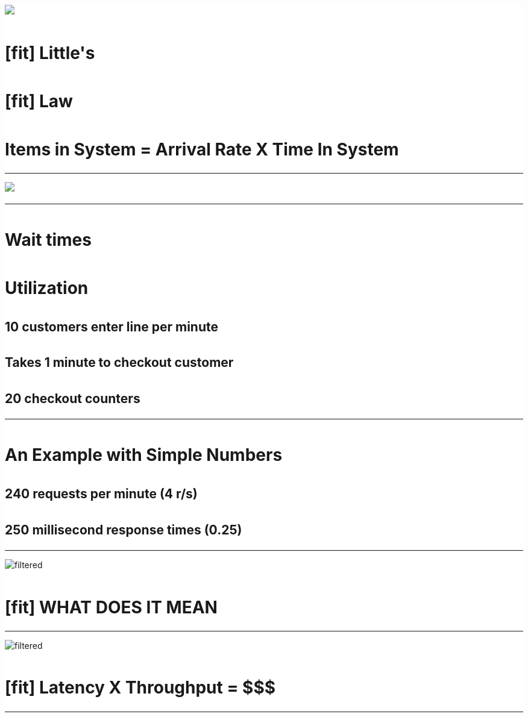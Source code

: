 
![](img/littleslaw.jpg)

# [fit] Little's 
# [fit] Law 

# Items in System = Arrival Rate X Time In System 

---

![](img/9c.jpg)

---

# Wait times
# Utilization

## 10 customers enter line per minute 
## Takes 1 minute to checkout customer
## 20 checkout counters

---

# An Example with Simple Numbers

## 240 requests per minute (4 r/s)
## 250 millisecond response times (0.25)

---

![filtered](img/whatdoesit.jpg)
# [fit] WHAT DOES IT MEAN

---

![filtered](img/yen.jpg)
# [fit] Latency X Throughput = $$$

---